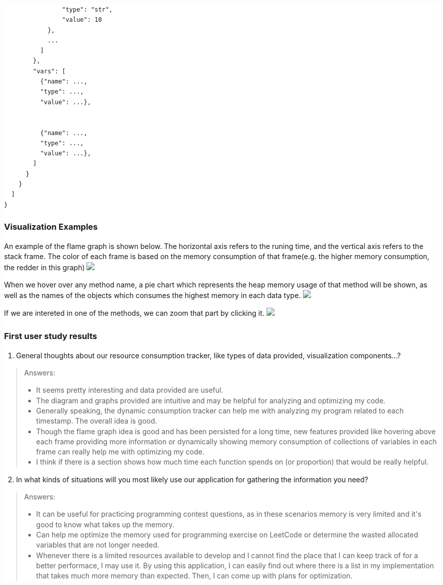                     "type": "str",
                    "value": 10
                },
                ...
              ]
            },
            "vars": [
              {"name": ...,
              "type": ...,
              "value": ...},


              {"name": ...,
              "type": ...,
              "value": ...},
            ]
          }
        }
      ]
    }

    
### Visualization Examples
An example of the flame graph is shown below. The horizontal axis refers to the runing time, and the vertical axis refers to the stack frame.
The color of each frame is based on the memory consumption of that frame(e.g. the higher memory consumption, the redder in this graph)
![](https://i.imgur.com/UM5s34j.png)


When we hover over any method name, a pie chart which represents the heap memory usage of that method will be shown, as well as the names of the objects which consumes the highest memory in each data type.
![](https://i.imgur.com/vKVzwTj.jpg)


If we are intereted in one of the methods, we can zoom that part by clicking it. 
![](https://i.imgur.com/fYLaD4E.png)


### First user study results
1. General thoughts about our resource consumption tracker, like types of data provided, visualization components...? 
> Answers: 
> - It seems pretty interesting and data provided are useful.
> - The diagram and graphs provided are intuitive and may be helpful for analyzing and optimizing my code.
> - Generally speaking, the dynamic consumption tracker can help me with analyzing my program related to each timestamp. The overall idea is good.
> - Though the flame graph idea is good and has been persisted for a long time, new features provided like hovering above each frame providing more information or dynamically showing memory consumption of collections of variables in each frame can really help me with optimizing my code.
> - I think if there is a section shows how much time each function spends on (or proportion) that would be really helpful.
2. In what kinds of situations will you most likely use our application for gathering the information you need? 
> Answers:
> - It can be useful for practicing programming contest questions, as in these scenarios memory is very limited and it's good to know what takes up the memory.
> - Can help me optimize the memory used for programming exercise on LeetCode or determine the wasted allocated variables that are not longer needed.
> - Whenever there is a limited resources available to develop and I cannot find the place that I can keep track of for a better performace, I may use it. By using this application, I can easily find out where there is a list in my implementation that takes much more memory than expected. Then, I can come up with plans for optimization.